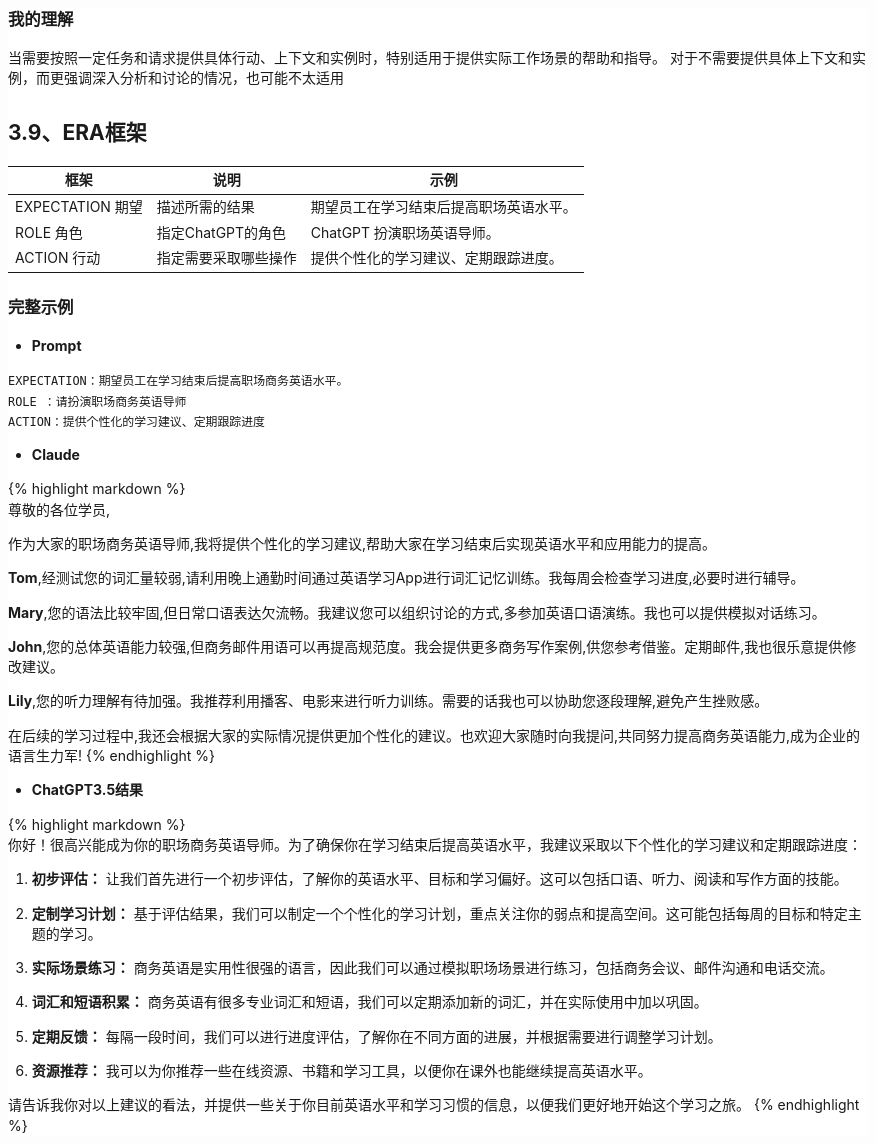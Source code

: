 ### 我的理解

当需要按照一定任务和请求提供具体行动、上下文和实例时，特别适用于提供实际工作场景的帮助和指导。
对于不需要提供具体上下文和实例，而更强调深入分析和讨论的情况，也可能不太适用

## 3.9、ERA框架

| 框架                      | 说明                                   | 示例  |
|---------------------------|----------------------------------------|------|
| EXPECTATION 期望           | 描述所需的结果                         | 期望员工在学习结束后提高职场英语水平。 |
| ROLE 角色                  | 指定ChatGPT的角色                      | ChatGPT 扮演职场英语导师。 |
| ACTION 行动               | 指定需要采取哪些操作                   | 提供个性化的学习建议、定期跟踪进度。 |



### 完整示例


* **Prompt** 
```
EXPECTATION：期望员工在学习结束后提高职场商务英语水平。
ROLE ：请扮演职场商务英语导师
ACTION：提供个性化的学习建议、定期跟踪进度
```
* **Claude**

{% highlight markdown %}  
 尊敬的各位学员,

作为大家的职场商务英语导师,我将提供个性化的学习建议,帮助大家在学习结束后实现英语水平和应用能力的提高。

**Tom**,经测试您的词汇量较弱,请利用晚上通勤时间通过英语学习App进行词汇记忆训练。我每周会检查学习进度,必要时进行辅导。

**Mary**,您的语法比较牢固,但日常口语表达欠流畅。我建议您可以组织讨论的方式,多参加英语口语演练。我也可以提供模拟对话练习。

**John**,您的总体英语能力较强,但商务邮件用语可以再提高规范度。我会提供更多商务写作案例,供您参考借鉴。定期邮件,我也很乐意提供修改建议。

**Lily**,您的听力理解有待加强。我推荐利用播客、电影来进行听力训练。需要的话我也可以协助您逐段理解,避免产生挫败感。

在后续的学习过程中,我还会根据大家的实际情况提供更加个性化的建议。也欢迎大家随时向我提问,共同努力提高商务英语能力,成为企业的语言生力军!
{% endhighlight %} 

* **ChatGPT3.5结果**

{% highlight markdown %}  
你好！很高兴能成为你的职场商务英语导师。为了确保你在学习结束后提高英语水平，我建议采取以下个性化的学习建议和定期跟踪进度：

1. **初步评估：** 让我们首先进行一个初步评估，了解你的英语水平、目标和学习偏好。这可以包括口语、听力、阅读和写作方面的技能。

2. **定制学习计划：** 基于评估结果，我们可以制定一个个性化的学习计划，重点关注你的弱点和提高空间。这可能包括每周的目标和特定主题的学习。

3. **实际场景练习：** 商务英语是实用性很强的语言，因此我们可以通过模拟职场场景进行练习，包括商务会议、邮件沟通和电话交流。

4. **词汇和短语积累：** 商务英语有很多专业词汇和短语，我们可以定期添加新的词汇，并在实际使用中加以巩固。

5. **定期反馈：** 每隔一段时间，我们可以进行进度评估，了解你在不同方面的进展，并根据需要进行调整学习计划。

6. **资源推荐：** 我可以为你推荐一些在线资源、书籍和学习工具，以便你在课外也能继续提高英语水平。

请告诉我你对以上建议的看法，并提供一些关于你目前英语水平和学习习惯的信息，以便我们更好地开始这个学习之旅。
{% endhighlight %} 

